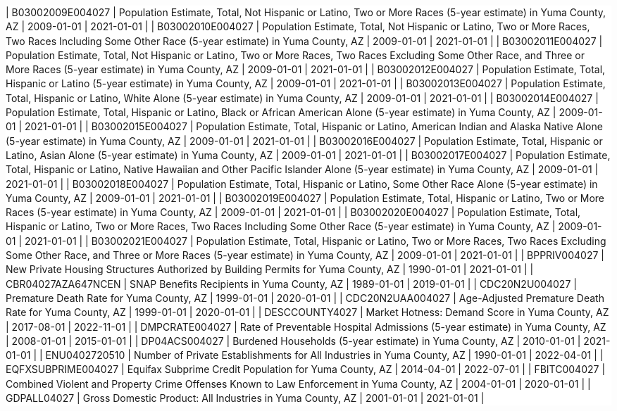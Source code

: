 | B03002009E004027          | Population Estimate, Total, Not Hispanic or Latino, Two or More Races (5-year estimate) in Yuma County, AZ                                                               | 2009-01-01          | 2021-01-01        |
| B03002010E004027          | Population Estimate, Total, Not Hispanic or Latino, Two or More Races, Two Races Including Some Other Race (5-year estimate) in Yuma County, AZ                          | 2009-01-01          | 2021-01-01        |
| B03002011E004027          | Population Estimate, Total, Not Hispanic or Latino, Two or More Races, Two Races Excluding Some Other Race, and Three or More Races (5-year estimate) in Yuma County, AZ | 2009-01-01          | 2021-01-01        |
| B03002012E004027          | Population Estimate, Total, Hispanic or Latino (5-year estimate) in Yuma County, AZ                                                                                      | 2009-01-01          | 2021-01-01        |
| B03002013E004027          | Population Estimate, Total, Hispanic or Latino, White Alone (5-year estimate) in Yuma County, AZ                                                                         | 2009-01-01          | 2021-01-01        |
| B03002014E004027          | Population Estimate, Total, Hispanic or Latino, Black or African American Alone (5-year estimate) in Yuma County, AZ                                                     | 2009-01-01          | 2021-01-01        |
| B03002015E004027          | Population Estimate, Total, Hispanic or Latino, American Indian and Alaska Native Alone (5-year estimate) in Yuma County, AZ                                             | 2009-01-01          | 2021-01-01        |
| B03002016E004027          | Population Estimate, Total, Hispanic or Latino, Asian Alone (5-year estimate) in Yuma County, AZ                                                                         | 2009-01-01          | 2021-01-01        |
| B03002017E004027          | Population Estimate, Total, Hispanic or Latino, Native Hawaiian and Other Pacific Islander Alone (5-year estimate) in Yuma County, AZ                                    | 2009-01-01          | 2021-01-01        |
| B03002018E004027          | Population Estimate, Total, Hispanic or Latino, Some Other Race Alone (5-year estimate) in Yuma County, AZ                                                               | 2009-01-01          | 2021-01-01        |
| B03002019E004027          | Population Estimate, Total, Hispanic or Latino, Two or More Races (5-year estimate) in Yuma County, AZ                                                                   | 2009-01-01          | 2021-01-01        |
| B03002020E004027          | Population Estimate, Total, Hispanic or Latino, Two or More Races, Two Races Including Some Other Race (5-year estimate) in Yuma County, AZ                              | 2009-01-01          | 2021-01-01        |
| B03002021E004027          | Population Estimate, Total, Hispanic or Latino, Two or More Races, Two Races Excluding Some Other Race, and Three or More Races (5-year estimate) in Yuma County, AZ     | 2009-01-01          | 2021-01-01        |
| BPPRIV004027              | New Private Housing Structures Authorized by Building Permits for Yuma County, AZ                                                                                        | 1990-01-01          | 2021-01-01        |
| CBR04027AZA647NCEN        | SNAP Benefits Recipients in Yuma County, AZ                                                                                                                              | 1989-01-01          | 2019-01-01        |
| CDC20N2U004027            | Premature Death Rate for Yuma County, AZ                                                                                                                                 | 1999-01-01          | 2020-01-01        |
| CDC20N2UAA004027          | Age-Adjusted Premature Death Rate for Yuma County, AZ                                                                                                                    | 1999-01-01          | 2020-01-01        |
| DESCCOUNTY4027            | Market Hotness: Demand Score in Yuma County, AZ                                                                                                                          | 2017-08-01          | 2022-11-01        |
| DMPCRATE004027            | Rate of Preventable Hospital Admissions (5-year estimate) in Yuma County, AZ                                                                                             | 2008-01-01          | 2015-01-01        |
| DP04ACS004027             | Burdened Households (5-year estimate) in Yuma County, AZ                                                                                                                 | 2010-01-01          | 2021-01-01        |
| ENU0402720510             | Number of Private Establishments for All Industries in Yuma County, AZ                                                                                                   | 1990-01-01          | 2022-04-01        |
| EQFXSUBPRIME004027        | Equifax Subprime Credit Population for Yuma County, AZ                                                                                                                   | 2014-04-01          | 2022-07-01        |
| FBITC004027               | Combined Violent and Property Crime Offenses Known to Law Enforcement in Yuma County, AZ                                                                                 | 2004-01-01          | 2020-01-01        |
| GDPALL04027               | Gross Domestic Product: All Industries in Yuma County, AZ                                                                                                                | 2001-01-01          | 2021-01-01        |